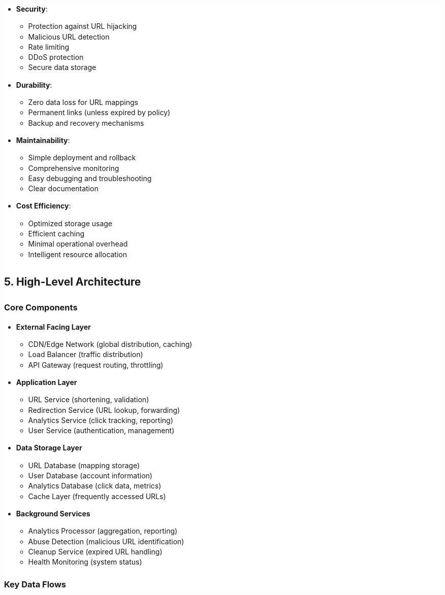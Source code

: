 - **Security**:
  - Protection against URL hijacking
  - Malicious URL detection
  - Rate limiting
  - DDoS protection
  - Secure data storage

- **Durability**:
  - Zero data loss for URL mappings
  - Permanent links (unless expired by policy)
  - Backup and recovery mechanisms

- **Maintainability**:
  - Simple deployment and rollback
  - Comprehensive monitoring
  - Easy debugging and troubleshooting
  - Clear documentation

- **Cost Efficiency**:
  - Optimized storage usage
  - Efficient caching
  - Minimal operational overhead
  - Intelligent resource allocation

## 5. High-Level Architecture

### Core Components

- **External Facing Layer**
  - CDN/Edge Network (global distribution, caching)
  - Load Balancer (traffic distribution)
  - API Gateway (request routing, throttling)

- **Application Layer**
  - URL Service (shortening, validation)
  - Redirection Service (URL lookup, forwarding)
  - Analytics Service (click tracking, reporting)
  - User Service (authentication, management)

- **Data Storage Layer**
  - URL Database (mapping storage)
  - User Database (account information)
  - Analytics Database (click data, metrics)
  - Cache Layer (frequently accessed URLs)

- **Background Services**
  - Analytics Processor (aggregation, reporting)
  - Abuse Detection (malicious URL identification)
  - Cleanup Service (expired URL handling)
  - Health Monitoring (system status)

### Key Data Flows
